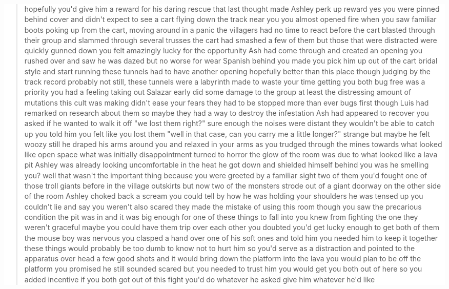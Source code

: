 >hopefully you'd give him a reward for his daring rescue
>that last thought made Ashley perk up
>reward
>yes
>you were pinned behind cover and didn't expect to see a cart flying down the track near you
>you almost opened fire when you saw familiar boots poking up from the cart, moving around in a panic
>the villagers had no time to react before the cart blasted through their group and slammed through several trusses 
>the cart had smashed a few of them but those that were distracted were quickly gunned down
>you felt amazingly lucky for the opportunity 
>Ash had come through and created an opening
>you rushed over and saw he was dazed but no worse for wear
>Spanish behind you made you pick him up out of the cart bridal style and start running 
>these tunnels had to have another opening
>hopefully better than this place
>though judging by the track record probably not
>still, these tunnels were a labyrinth made to waste your time
>getting you both bug free was a priority 
>you had a feeling taking out Salazar early did some damage to the group at least
>the distressing amount of mutations this cult was making didn't ease your fears
>they had to be stopped more than ever
>bugs first though
>Luis had remarked on research about them
>so maybe they had a way to destroy the infestation
>Ash had appeared to recover
>you asked if he wanted to walk it off 
>"we lost them right?"
>sure enough the noises were distant 
>they wouldn't be able to catch up
>you told him you felt like you lost them
>"well in that case, can you carry me a little longer?"
>strange but maybe he felt woozy still
>he draped his arms around you and relaxed in your arms as you trudged through the mines towards what looked like open space
>what was initially disappointment turned to horror
>the glow of the room was due to what looked like a lava pit
>Ashley was already looking uncomfortable in the heat
>he got down and shielded himself behind you
>was he smelling you?
>well that wasn't the important thing because you were greeted by a familiar sight
>two of them
>you'd fought one of those troll giants before in the village outskirts
>but now two of the monsters strode out of a giant doorway on the other side of the room
>Ashley choked back a scream
>you could tell by how he was holding your shoulders he was tensed up
>you couldn't lie and say you weren't also scared 
>they made the mistake of using this room though
>you saw the precarious condition the pit was in
>and it was big enough for one of these things to fall into
>you knew from fighting the one they weren't graceful
>maybe you could have them trip over each other
>you doubted you'd get lucky enough to get both of them
>the mouse boy was nervous
>you clasped a hand over one of his soft ones and told him you needed him to keep it together 
>these things would probably be too dumb to know not to hurt him
>so you'd serve as a distraction and pointed to the apparatus over head
>a few good shots and it would bring down the platform into the lava
>you would plan to be off the platform
>you promised
>he still sounded scared but you needed to trust him
>you would get you both out of here so you added incentive
>if you both got out of this fight you'd do whatever he asked
>give him whatever he'd like